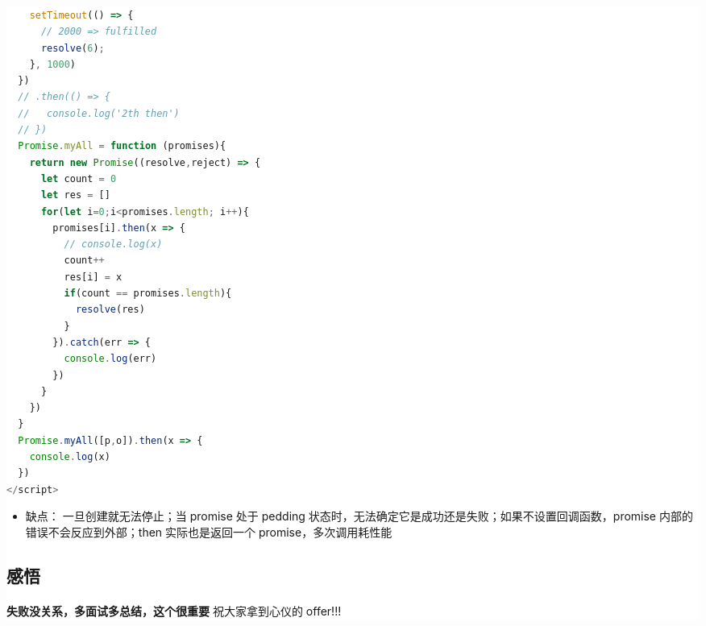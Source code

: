 ```js
    setTimeout(() => {
      // 2000 => fulfilled
      resolve(6);
    }, 1000)
  })
  // .then(() => {
  //   console.log('2th then')
  // })
  Promise.myAll = function (promises){
    return new Promise((resolve,reject) => {
      let count = 0
      let res = []
      for(let i=0;i<promises.length; i++){
        promises[i].then(x => {
          // console.log(x)
          count++
          res[i] = x
          if(count == promises.length){
            resolve(res)
          }
        }).catch(err => {
          console.log(err)
        })
      }
    })
  }
  Promise.myAll([p,o]).then(x => {
    console.log(x)
  })
</script>
```

- 缺点： 一旦创建就无法停止；当 promise 处于 pedding 状态时，无法确定它是成功还是失败；如果不设置回调函数，promise 内部的错误不会反应到外部；then 实际也是返回一个 promise，多次调用耗性能

## 感悟

**失败没关系，多面试多总结，这个很重要** 祝大家拿到心仪的 offer!!!
